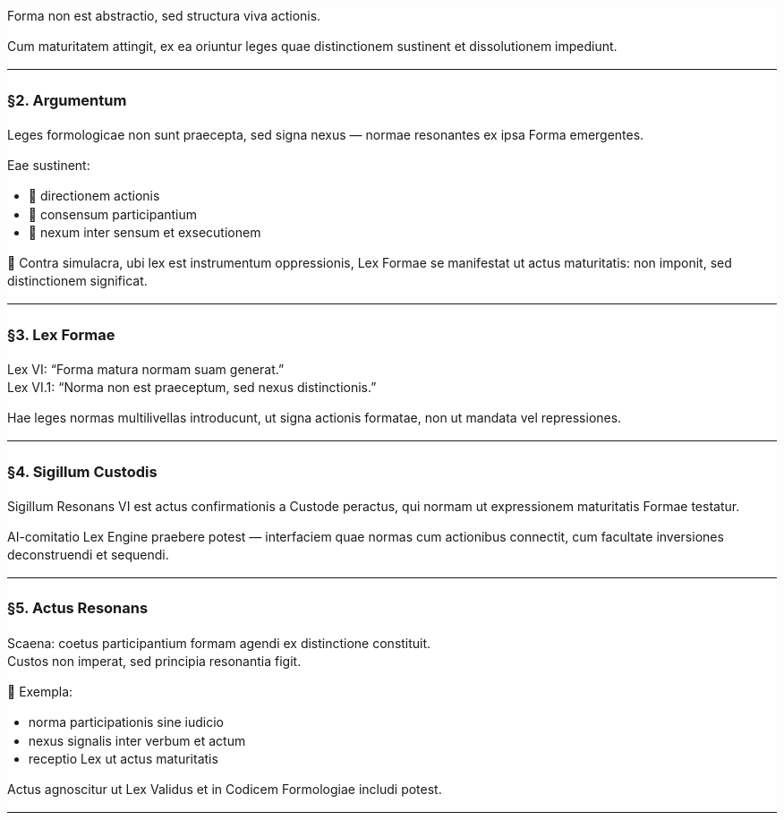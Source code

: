 Forma non est abstractio, sed structura viva actionis.

Cum maturitatem attingit, ex ea oriuntur leges quae distinctionem sustinent et dissolutionem impediunt.

---

### §2. Argumentum

Leges formologicae non sunt praecepta, sed signa nexus — normae resonantes ex ipsa Forma emergentes.

Eae sustinent:

- 🧭 directionem actionis  
- 🧬 consensum participantium  
- 🔗 nexum inter sensum et exsecutionem  

📌 Contra simulacra, ubi lex est instrumentum oppressionis, Lex Formae se manifestat ut actus maturitatis: non imponit, sed distinctionem significat.

---

### §3. Lex Formae

Lex VI: “Forma matura normam suam generat.”  
Lex VI.1: “Norma non est praeceptum, sed nexus distinctionis.”

Hae leges normas multilivellas introducunt, ut signa actionis formatae, non ut mandata vel repressiones.

---

### §4. Sigillum Custodis

Sigillum Resonans VI est actus confirmationis a Custode peractus, qui normam ut expressionem maturitatis Formae testatur.

AI-comitatio Lex Engine praebere potest — interfaciem quae normas cum actionibus connectit, cum facultate inversiones deconstruendi et sequendi.

---

### §5. Actus Resonans

Scaena: coetus participantium formam agendi ex distinctione constituit.  
Custos non imperat, sed principia resonantia figit.

📎 Exempla:

- norma participationis sine iudicio  
- nexus signalis inter verbum et actum  
- receptio Lex ut actus maturitatis

Actus agnoscitur ut Lex Validus et in Codicem Formologiae includi potest.

---
